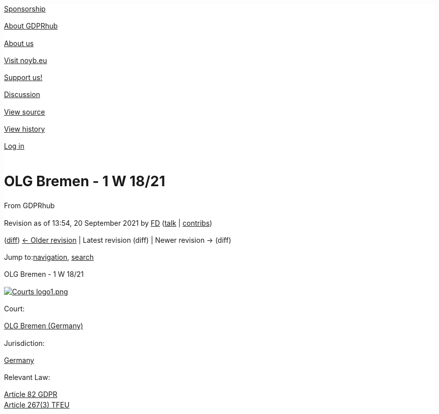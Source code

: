 [Sponsorship](/index.php?title=GDPRhub_Sponsorship)

[About GDPRhub](#)

[About us](/index.php?title=About_GDPRhub)

[Visit noyb.eu](https://www.noyb.eu)

[Support us!](https://www.noyb.eu/support)

[](# "Page tools")

[Discussion](/index.php?title=Talk:OLG_Bremen_-_1_W_18/21&action=edit&redlink=1 "Discussion about the content page (page does not exist) [t]")

[View source](/index.php?title=OLG_Bremen_-_1_W_18/21&action=edit "This page is protected.
You can view its source [e]")

[View history](/index.php?title=OLG_Bremen_-_1_W_18/21&action=history "Past revisions of this page [h]")

[](# "You are not logged in.")

[Log in](/index.php?title=Special:UserLogin&returnto=OLG+Bremen+-+1+W+18%2F21&returntoquery=oldid%3D19827 "You are encouraged to log in; however, it is not mandatory [o]")

# OLG Bremen - 1 W 18/21

From GDPRhub

Revision as of 13:54, 20 September 2021 by [FD](/index.php?title=User:FD&action=edit&redlink=1 "User:FD (page does not exist)") ([talk](/index.php?title=User_talk:FD&action=edit&redlink=1 "User talk:FD (page does not exist)") | [contribs](/index.php?title=Special:Contributions/FD "Special:Contributions/FD"))

([diff](/index.php?title=OLG_Bremen_-_1_W_18/21&diff=prev&oldid=19827 "OLG Bremen - 1 W 18/21")) [← Older revision](/index.php?title=OLG_Bremen_-_1_W_18/21&direction=prev&oldid=19827 "OLG Bremen - 1 W 18/21") | Latest revision (diff) | Newer revision → (diff)

Jump to:[navigation](#mw-navigation), [search](#p-search)

OLG Bremen - 1 W 18/21

[![Courts logo1.png](/images/thumb/4/4c/Courts_logo1.png/250px-Courts_logo1.png)](/index.php?title=File:Courts_logo1.png)

Court:

[OLG Bremen (Germany)](/index.php?title=Category:OLG_Bremen_\(Germany\) "Category:OLG Bremen (Germany)")

Jurisdiction:

[Germany](/index.php?title=Category:Germany "Category:Germany")

Relevant Law:

[Article 82 GDPR](/index.php?title=Article_82_GDPR "Article 82 GDPR")  
[Article 267(3) TFEU](https://eur-lex.europa.eu/legal-content/EN/TXT/HTML/?uri=CELEX:12012E/TXT&from=DE)
